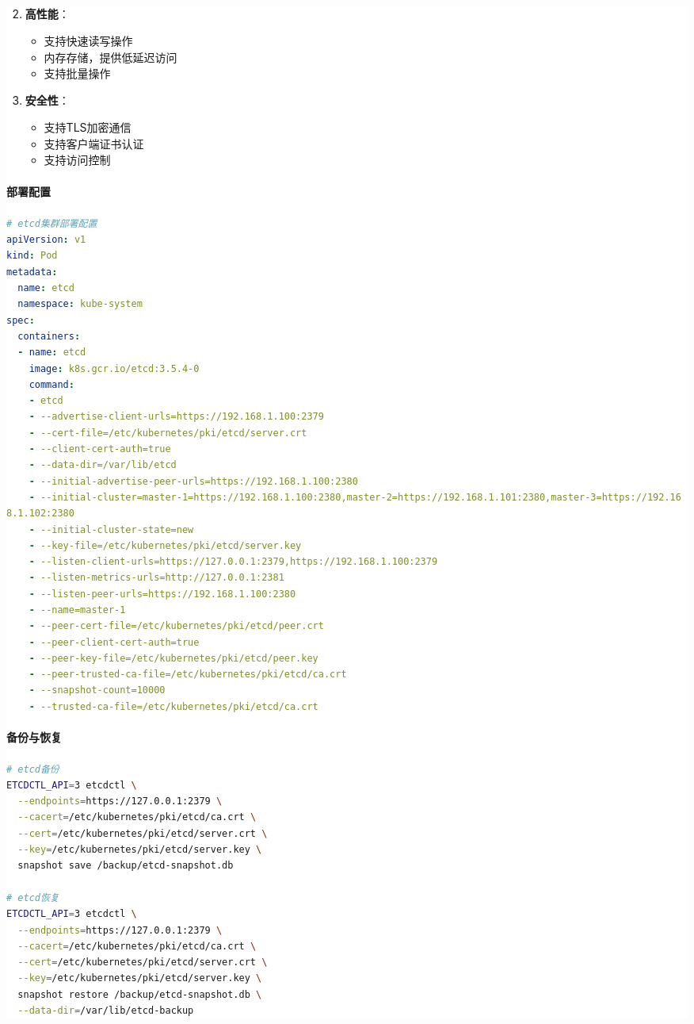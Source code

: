 2. **高性能**：
   - 支持快速读写操作
   - 内存存储，提供低延迟访问
   - 支持批量操作

3. **安全性**：
   - 支持TLS加密通信
   - 支持客户端证书认证
   - 支持访问控制

#### 部署配置
```yaml
# etcd集群部署配置
apiVersion: v1
kind: Pod
metadata:
  name: etcd
  namespace: kube-system
spec:
  containers:
  - name: etcd
    image: k8s.gcr.io/etcd:3.5.4-0
    command:
    - etcd
    - --advertise-client-urls=https://192.168.1.100:2379
    - --cert-file=/etc/kubernetes/pki/etcd/server.crt
    - --client-cert-auth=true
    - --data-dir=/var/lib/etcd
    - --initial-advertise-peer-urls=https://192.168.1.100:2380
    - --initial-cluster=master-1=https://192.168.1.100:2380,master-2=https://192.168.1.101:2380,master-3=https://192.168.1.102:2380
    - --initial-cluster-state=new
    - --key-file=/etc/kubernetes/pki/etcd/server.key
    - --listen-client-urls=https://127.0.0.1:2379,https://192.168.1.100:2379
    - --listen-metrics-urls=http://127.0.0.1:2381
    - --listen-peer-urls=https://192.168.1.100:2380
    - --name=master-1
    - --peer-cert-file=/etc/kubernetes/pki/etcd/peer.crt
    - --peer-client-cert-auth=true
    - --peer-key-file=/etc/kubernetes/pki/etcd/peer.key
    - --peer-trusted-ca-file=/etc/kubernetes/pki/etcd/ca.crt
    - --snapshot-count=10000
    - --trusted-ca-file=/etc/kubernetes/pki/etcd/ca.crt
```

#### 备份与恢复
```bash
# etcd备份
ETCDCTL_API=3 etcdctl \
  --endpoints=https://127.0.0.1:2379 \
  --cacert=/etc/kubernetes/pki/etcd/ca.crt \
  --cert=/etc/kubernetes/pki/etcd/server.crt \
  --key=/etc/kubernetes/pki/etcd/server.key \
  snapshot save /backup/etcd-snapshot.db

# etcd恢复
ETCDCTL_API=3 etcdctl \
  --endpoints=https://127.0.0.1:2379 \
  --cacert=/etc/kubernetes/pki/etcd/ca.crt \
  --cert=/etc/kubernetes/pki/etcd/server.crt \
  --key=/etc/kubernetes/pki/etcd/server.key \
  snapshot restore /backup/etcd-snapshot.db \
  --data-dir=/var/lib/etcd-backup
```
